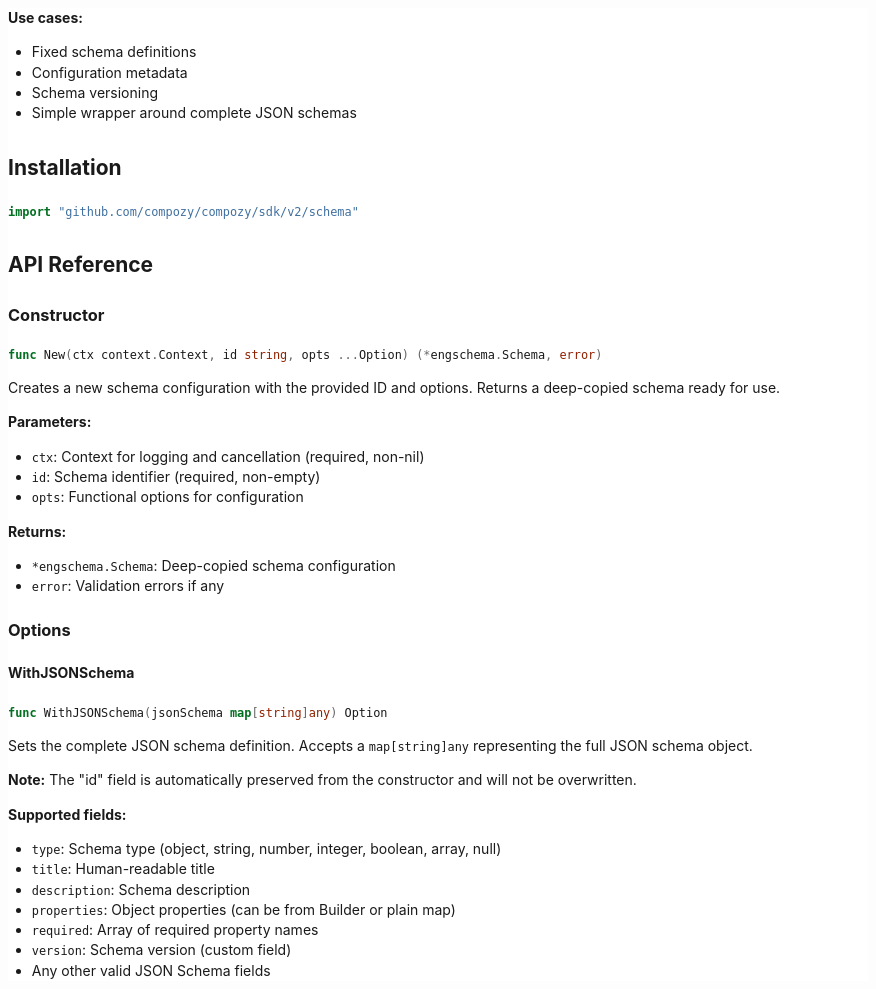 **Use cases:**

- Fixed schema definitions
- Configuration metadata
- Schema versioning
- Simple wrapper around complete JSON schemas

## Installation

```go
import "github.com/compozy/compozy/sdk/v2/schema"
```

## API Reference

### Constructor

```go
func New(ctx context.Context, id string, opts ...Option) (*engschema.Schema, error)
```

Creates a new schema configuration with the provided ID and options. Returns a deep-copied schema ready for use.

**Parameters:**

- `ctx`: Context for logging and cancellation (required, non-nil)
- `id`: Schema identifier (required, non-empty)
- `opts`: Functional options for configuration

**Returns:**

- `*engschema.Schema`: Deep-copied schema configuration
- `error`: Validation errors if any

### Options

#### WithJSONSchema

```go
func WithJSONSchema(jsonSchema map[string]any) Option
```

Sets the complete JSON schema definition. Accepts a `map[string]any` representing the full JSON schema object.

**Note:** The "id" field is automatically preserved from the constructor and will not be overwritten.

**Supported fields:**

- `type`: Schema type (object, string, number, integer, boolean, array, null)
- `title`: Human-readable title
- `description`: Schema description
- `properties`: Object properties (can be from Builder or plain map)
- `required`: Array of required property names
- `version`: Schema version (custom field)
- Any other valid JSON Schema fields
